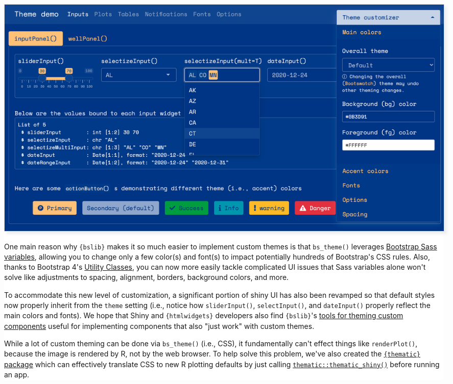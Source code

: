 <img src="images/custom-theme.png" alt="A Shiny app with a Material dark mode look." width="100%" style='border: 1px solid #ddd; box-shadow:5px 5px 5px #eee;'/>

One main reason why `{bslib}` makes it so much easier to implement custom themes is that `bs_theme()` leverages [Bootstrap Sass variables](https://rstudio.github.io/bslib/articles/theming.html#theming-variables), allowing you to change only a few color(s) and font(s) to impact potentially hundreds of Bootstrap's CSS rules. Also, thanks to Bootstrap 4's [Utility Classes](https://rstudio.github.io/bslib/articles/theming.html#utility-classes), you can now more easily tackle complicated UI issues that Sass variables alone won't solve like adjustments to spacing, alignment, borders, background colors, and more.

To accommodate this new level of customization, a significant portion of shiny UI has also been revamped so that default styles now properly inherit from the `theme` setting (i.e., notice how `sliderInput()`, `selectInput()`, and `dateInput()` properly reflect the main colors and fonts). We hope that Shiny and `{htmlwidgets}` developers also find `{bslib}`'s [tools for theming custom components](https://rstudio.github.io/bslib/articles/theming.html#themeable-components) useful for implementing components that also "just work" with custom themes.

While a lot of custom theming can be done via `bs_theme()` (i.e., CSS), it fundamentally can't effect things like `renderPlot()`, because the image is rendered by R, not by the web browser. To help solve this problem, we've also created the [`{thematic}` package](https://rstudio.github.io/thematic/) which can effectively translate CSS to new R plotting defaults by just calling [`thematic::thematic_shiny()`](https://rstudio.github.io/thematic/reference/thematic_on.html) before running an app.

<div align="center">